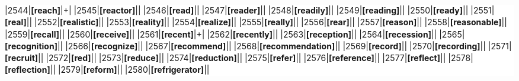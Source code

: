 |2544|**[reach]**|+|
|2545|**[reactor]**||
|2546|**[read]**||
|2547|**[reader]**||
|2548|**[readily]**||
|2549|**[reading]**||
|2550|**[ready]**||
|2551|**[real]**||
|2552|**[realistic]**||
|2553|**[reality]**||
|2554|**[realize]**||
|2555|**[really]**||
|2556|**[rear]**||
|2557|**[reason]**||
|2558|**[reasonable]**||
|2559|**[recall]**||
|2560|**[receive]**||
|2561|**[recent]**|+|
|2562|**[recently]**||
|2563|**[reception]**||
|2564|**[recession]**||
|2565|**[recognition]**||
|2566|**[recognize]**||
|2567|**[recommend]**||
|2568|**[recommendation]**||
|2569|**[record]**||
|2570|**[recording]**||
|2571|**[recruit]**||
|2572|**[red]**||
|2573|**[reduce]**||
|2574|**[reduction]**||
|2575|**[refer]**||
|2576|**[reference]**||
|2577|**[reflect]**||
|2578|**[reflection]**||
|2579|**[reform]**||
|2580|**[refrigerator]**||